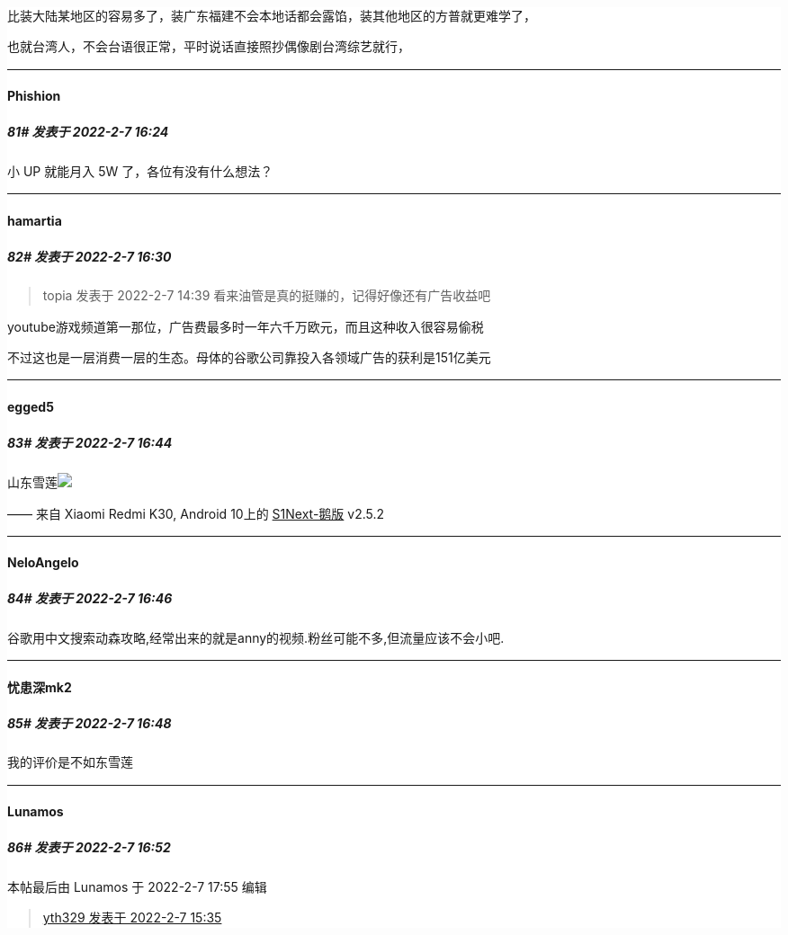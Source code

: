比装大陆某地区的容易多了，装广东福建不会本地话都会露馅，装其他地区的方普就更难学了，

也就台湾人，不会台语很正常，平时说话直接照抄偶像剧台湾综艺就行，



*****

####  Phishion  
##### 81#       发表于 2022-2-7 16:24

小 UP 就能月入 5W 了，各位有没有什么想法？

*****

####  hamartia  
##### 82#       发表于 2022-2-7 16:30

<blockquote>topia 发表于 2022-2-7 14:39
看来油管是真的挺赚的，记得好像还有广告收益吧</blockquote>
youtube游戏频道第一那位，广告费最多时一年六千万欧元，而且这种收入很容易偷税

不过这也是一层消费一层的生态。母体的谷歌公司靠投入各领域广告的获利是151亿美元



*****

####  egged5  
##### 83#       发表于 2022-2-7 16:44

山东雪莲<img src="https://static.saraba1st.com/image/smiley/face2017/037.png" referrerpolicy="no-referrer">

—— 来自 Xiaomi Redmi K30, Android 10上的 [S1Next-鹅版](https://github.com/ykrank/S1-Next/releases) v2.5.2

*****

####  NeloAngelo  
##### 84#       发表于 2022-2-7 16:46

谷歌用中文搜索动森攻略,经常出来的就是anny的视频.粉丝可能不多,但流量应该不会小吧.



*****

####  忧患深mk2  
##### 85#       发表于 2022-2-7 16:48

我的评价是不如东雪莲

*****

####  Lunamos  
##### 86#       发表于 2022-2-7 16:52

 本帖最后由 Lunamos 于 2022-2-7 17:55 编辑 
<blockquote><a href="httphttps://bbs.saraba1st.com/2b/forum.php?mod=redirect&amp;goto=findpost&amp;pid=54578679&amp;ptid=2051169" target="_blank">yth329 发表于 2022-2-7 15:35</a>
